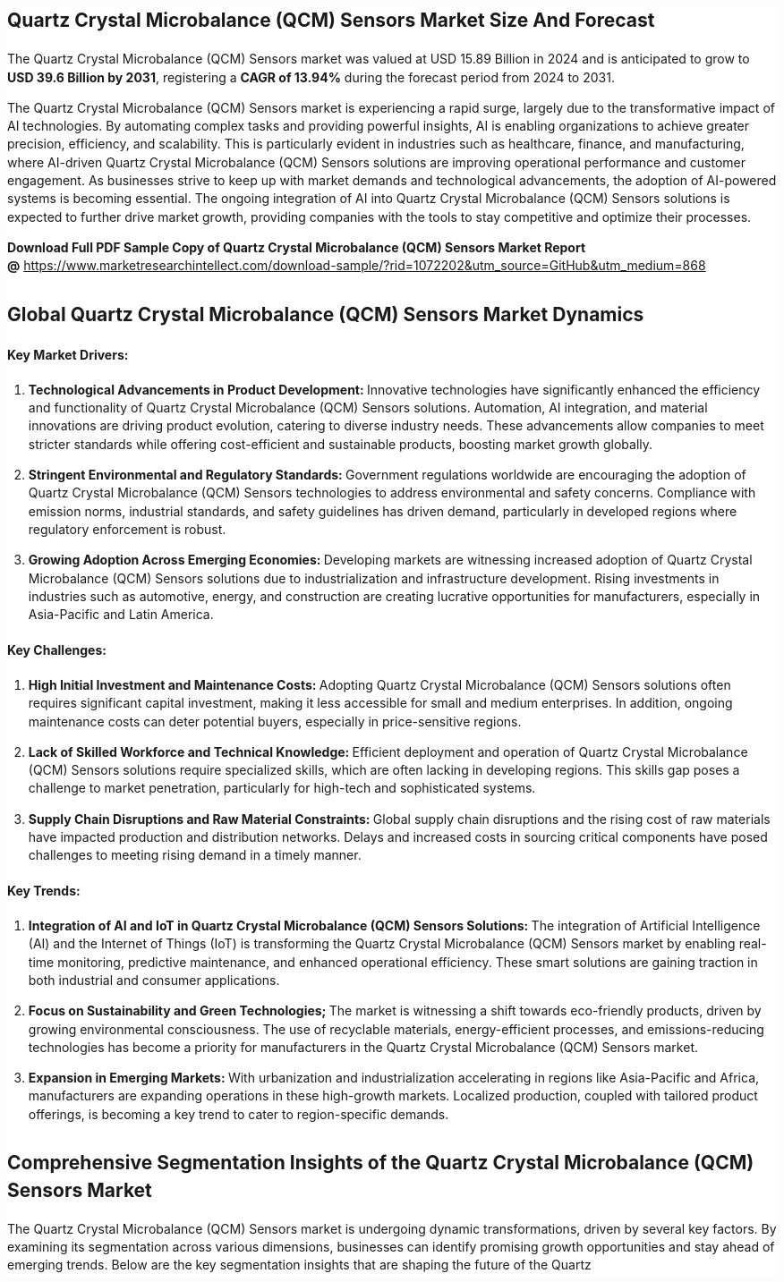 <h2>Quartz Crystal Microbalance (QCM) Sensors Market Size And Forecast</h2><p>The Quartz Crystal Microbalance (QCM) Sensors market was valued at USD 15.89 Billion in 2024 and is anticipated to grow to <strong>USD 39.6 Billion by 2031</strong>, registering a <strong>CAGR of 13.94%</strong> during the forecast period from 2024 to 2031.</p><p>The Quartz Crystal Microbalance (QCM) Sensors market is experiencing a rapid surge, largely due to the transformative impact of AI technologies. By automating complex tasks and providing powerful insights, AI is enabling organizations to achieve greater precision, efficiency, and scalability. This is particularly evident in industries such as healthcare, finance, and manufacturing, where AI-driven Quartz Crystal Microbalance (QCM) Sensors solutions are improving operational performance and customer engagement. As businesses strive to keep up with market demands and technological advancements, the adoption of AI-powered systems is becoming essential. The ongoing integration of AI into Quartz Crystal Microbalance (QCM) Sensors solutions is expected to further drive market growth, providing companies with the tools to stay competitive and optimize their processes.</p><p><strong>Download Full PDF Sample Copy of Quartz Crystal Microbalance (QCM) Sensors Market Report @</strong>&nbsp;<a href="https://www.marketresearchintellect.com/download-sample/?rid=1072202&amp;utm_source=GitHub&amp;utm_medium=868">https://www.marketresearchintellect.com/download-sample/?rid=1072202&amp;utm_source=GitHub&amp;utm_medium=868</a></p><h2>Global Quartz Crystal Microbalance (QCM) Sensors Market Dynamics</h2><h4><strong>Key Market Drivers:</strong></h4><ol><li><p><strong>Technological Advancements in Product Development:&nbsp;</strong>Innovative technologies have significantly enhanced the efficiency and functionality of Quartz Crystal Microbalance (QCM) Sensors solutions. Automation, AI integration, and material innovations are driving product evolution, catering to diverse industry needs. These advancements allow companies to meet stricter standards while offering cost-efficient and sustainable products, boosting market growth globally.</p></li><li><p><strong>Stringent Environmental and Regulatory Standards:&nbsp;</strong>Government regulations worldwide are encouraging the adoption of Quartz Crystal Microbalance (QCM) Sensors technologies to address environmental and safety concerns. Compliance with emission norms, industrial standards, and safety guidelines has driven demand, particularly in developed regions where regulatory enforcement is robust.</p></li><li><p><strong>Growing Adoption Across Emerging Economies:&nbsp;</strong>Developing markets are witnessing increased adoption of Quartz Crystal Microbalance (QCM) Sensors solutions due to industrialization and infrastructure development. Rising investments in industries such as automotive, energy, and construction are creating lucrative opportunities for manufacturers, especially in Asia-Pacific and Latin America.</p></li></ol><h4><strong>Key Challenges:</strong></h4><ol><li><p><strong>High Initial Investment and Maintenance Costs:&nbsp;</strong>Adopting Quartz Crystal Microbalance (QCM) Sensors solutions often requires significant capital investment, making it less accessible for small and medium enterprises. In addition, ongoing maintenance costs can deter potential buyers, especially in price-sensitive regions.</p></li><li><p><strong>Lack of Skilled Workforce and Technical Knowledge:&nbsp;</strong>Efficient deployment and operation of Quartz Crystal Microbalance (QCM) Sensors solutions require specialized skills, which are often lacking in developing regions. This skills gap poses a challenge to market penetration, particularly for high-tech and sophisticated systems.</p></li><li><p><strong>Supply Chain Disruptions and Raw Material Constraints:&nbsp;</strong>Global supply chain disruptions and the rising cost of raw materials have impacted production and distribution networks. Delays and increased costs in sourcing critical components have posed challenges to meeting rising demand in a timely manner.</p></li></ol><h4><strong>Key Trends:</strong></h4><ol><li><p><strong>Integration of AI and IoT in Quartz Crystal Microbalance (QCM) Sensors Solutions:&nbsp;</strong>The integration of Artificial Intelligence (AI) and the Internet of Things (IoT) is transforming the Quartz Crystal Microbalance (QCM) Sensors market by enabling real-time monitoring, predictive maintenance, and enhanced operational efficiency. These smart solutions are gaining traction in both industrial and consumer applications.</p></li><li><p><strong>Focus on Sustainability and Green Technologies;&nbsp;</strong>The market is witnessing a shift towards eco-friendly products, driven by growing environmental consciousness. The use of recyclable materials, energy-efficient processes, and emissions-reducing technologies has become a priority for manufacturers in the Quartz Crystal Microbalance (QCM) Sensors market.</p></li><li><p><strong>Expansion in Emerging Markets:&nbsp;</strong>With urbanization and industrialization accelerating in regions like Asia-Pacific and Africa, manufacturers are expanding operations in these high-growth markets. Localized production, coupled with tailored product offerings, is becoming a key trend to cater to region-specific demands.</p></li></ol><div class="article-main__content" data-test-id="publishing-text-block"><h2>Comprehensive Segmentation Insights of the Quartz Crystal Microbalance (QCM) Sensors Market</h2><p>The Quartz Crystal Microbalance (QCM) Sensors market is undergoing dynamic transformations, driven by several key factors. By examining its segmentation across various dimensions, businesses can identify promising growth opportunities and stay ahead of emerging trends. Below are the key segmentation insights that are shaping the future of the Quartz